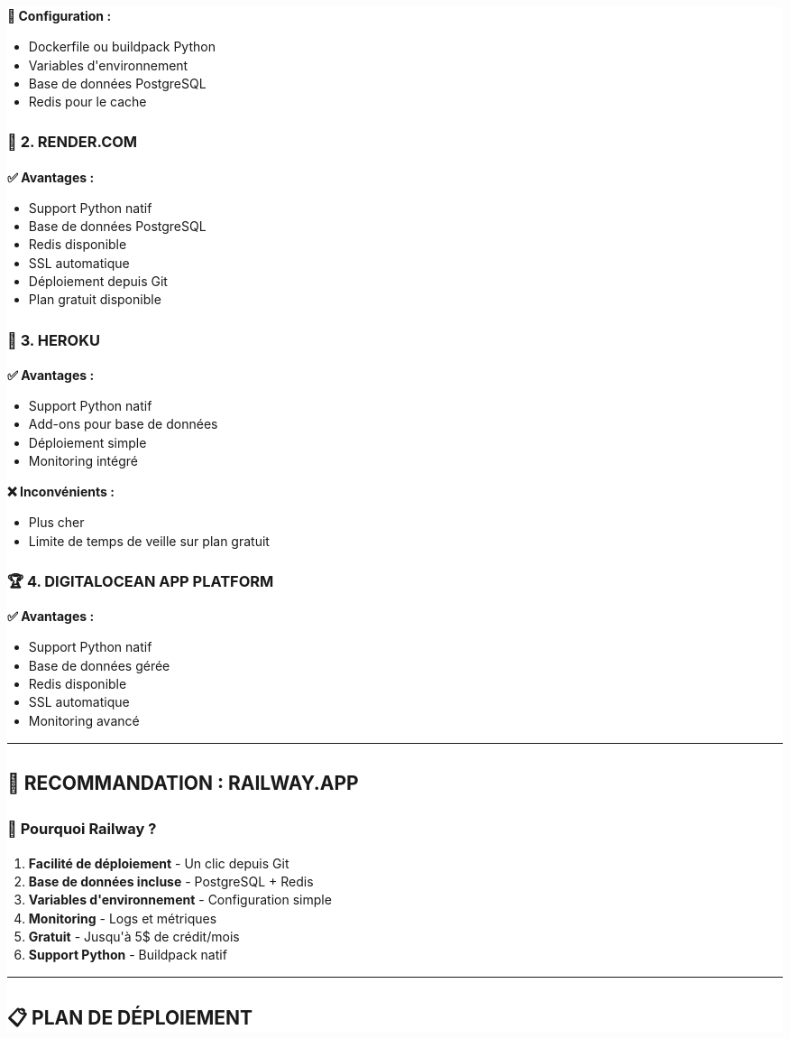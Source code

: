 **🔧 Configuration :**
- Dockerfile ou buildpack Python
- Variables d'environnement
- Base de données PostgreSQL
- Redis pour le cache

### 🥈 **2. RENDER.COM**
**✅ Avantages :**
- Support Python natif
- Base de données PostgreSQL
- Redis disponible
- SSL automatique
- Déploiement depuis Git
- Plan gratuit disponible

### 🥉 **3. HEROKU**
**✅ Avantages :**
- Support Python natif
- Add-ons pour base de données
- Déploiement simple
- Monitoring intégré

**❌ Inconvénients :**
- Plus cher
- Limite de temps de veille sur plan gratuit

### 🏆 **4. DIGITALOCEAN APP PLATFORM**
**✅ Avantages :**
- Support Python natif
- Base de données gérée
- Redis disponible
- SSL automatique
- Monitoring avancé

---

## 🎯 **RECOMMANDATION : RAILWAY.APP**

### 🚀 **Pourquoi Railway ?**
1. **Facilité de déploiement** - Un clic depuis Git
2. **Base de données incluse** - PostgreSQL + Redis
3. **Variables d'environnement** - Configuration simple
4. **Monitoring** - Logs et métriques
5. **Gratuit** - Jusqu'à 5$ de crédit/mois
6. **Support Python** - Buildpack natif

---

## 📋 **PLAN DE DÉPLOIEMENT**
